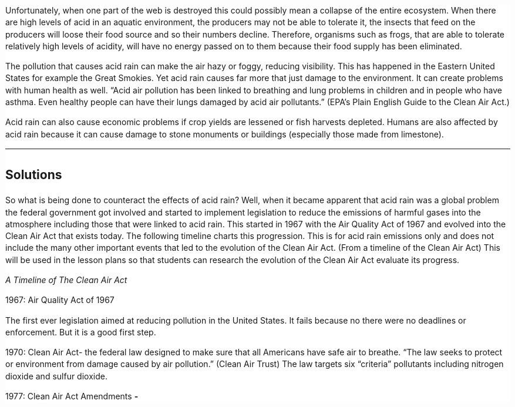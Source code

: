  </p>
<p>
  Unfortunately, when one part of the web is destroyed this could possibly mean a collapse of the entire ecosystem. When there are high levels of acid in an aquatic environment, the producers may not be able to tolerate it, the insects that feed on the producers will loose their food source and so their numbers decline. Therefore, organisms such as frogs, that are able to tolerate relatively high levels of acidity, will have no energy passed on to them because their food supply has been eliminated.
 </p>
<p>
  The pollution that causes acid rain can make the air hazy or foggy, reducing visibility. This has happened in the Eastern United States for example the Great Smokies. Yet acid rain causes far more that just damage to the environment. It can create problems with human health as well. “Acid air pollution has been linked to breathing and lung problems in children and in people who have asthma. Even healthy people can have their lungs damaged by acid air pollutants.” (EPA’s Plain English Guide to the Clean Air Act.)
 </p>
<p>
  Acid rain can also cause economic problems if crop yields are lessened or fish harvests depleted. Humans are also affected by acid rain because it can cause damage to stone monuments or buildings (especially those made from limestone).
 </p>

<hr/>
 <h2>
  Solutions
 </h2>
 <p>
  So what is being done to counteract the effects of acid rain? Well, when it became apparent that acid rain was a global problem the federal government got involved and started to implement legislation to reduce the emissions of harmful gases into the atmosphere including those that were linked to acid rain. This started in 1967 with the Air Quality Act of 1967 and evolved into the Clean Air Act that exists today. The following timeline charts this progression. This is for acid rain emissions only and does not include the many other important events that led to the evolution of the Clean Air Act. (From a timeline of the Clean Air Act) This will be used in the lesson plans so that students can research the evolution of the Clean Air Act evaluate its progress.
 </p>
<p>
  <i>
   A Timeline of The Clean Air Act
  </i>
 </p>
<p>
  1967: Air Quality Act of 1967
 </p>
 <p>
  The first ever legislation aimed at reducing pollution in the United States. It fails because no there were no deadlines or enforcement. But it is a good first step.
 </p>
<p>
  1970: Clean Air Act- the federal law designed to make sure that all Americans have safe air to breathe. “The law seeks to protect or environment from damage caused by air pollution.” (Clean Air Trust) The law targets six “criteria” pollutants including nitrogen dioxide and sulfur dioxide.
 </p>
<p>
  1977: Clean Air Act Amendments
  <b>
   -
  </b>